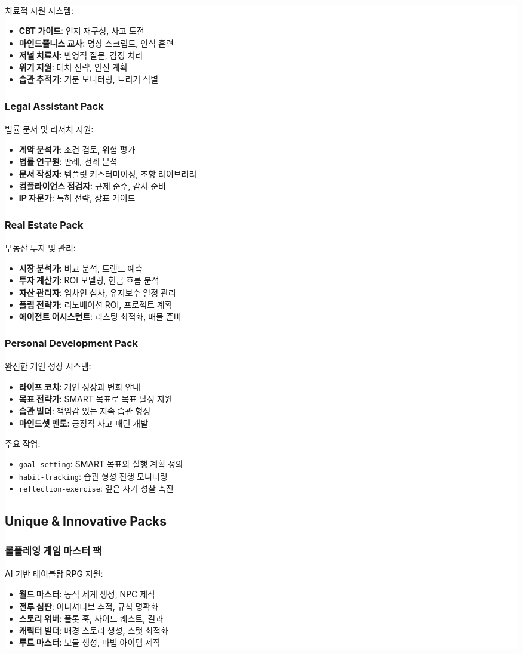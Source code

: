 치료적 지원 시스템:

- **CBT 가이드**: 인지 재구성, 사고 도전
- **마인드풀니스 교사**: 명상 스크립트, 인식 훈련
- **저널 치료사**: 반영적 질문, 감정 처리
- **위기 지원**: 대처 전략, 안전 계획
- **습관 추적기**: 기분 모니터링, 트리거 식별

### Legal Assistant Pack

법률 문서 및 리서치 지원:

- **계약 분석가**: 조건 검토, 위험 평가
- **법률 연구원**: 판례, 선례 분석
- **문서 작성자**: 템플릿 커스터마이징, 조항 라이브러리
- **컴플라이언스 점검자**: 규제 준수, 감사 준비
- **IP 자문가**: 특허 전략, 상표 가이드

### Real Estate Pack

부동산 투자 및 관리:

- **시장 분석가**: 비교 분석, 트렌드 예측
- **투자 계산기**: ROI 모델링, 현금 흐름 분석
- **자산 관리자**: 임차인 심사, 유지보수 일정 관리
- **플립 전략가**: 리노베이션 ROI, 프로젝트 계획
- **에이전트 어시스턴트**: 리스팅 최적화, 매물 준비

### Personal Development Pack

완전한 개인 성장 시스템:

- **라이프 코치**: 개인 성장과 변화 안내
- **목표 전략가**: SMART 목표로 목표 달성 지원
- **습관 빌더**: 책임감 있는 지속 습관 형성
- **마인드셋 멘토**: 긍정적 사고 패턴 개발

주요 작업:

- `goal-setting`: SMART 목표와 실행 계획 정의
- `habit-tracking`: 습관 형성 진행 모니터링
- `reflection-exercise`: 깊은 자기 성찰 촉진

## Unique & Innovative Packs

### 롤플레잉 게임 마스터 팩

AI 기반 테이블탑 RPG 지원:

- **월드 마스터**: 동적 세계 생성, NPC 제작
- **전투 심판**: 이니셔티브 추적, 규칙 명확화
- **스토리 위버**: 플롯 훅, 사이드 퀘스트, 결과
- **캐릭터 빌더**: 배경 스토리 생성, 스탯 최적화
- **루트 마스터**: 보물 생성, 마법 아이템 제작
